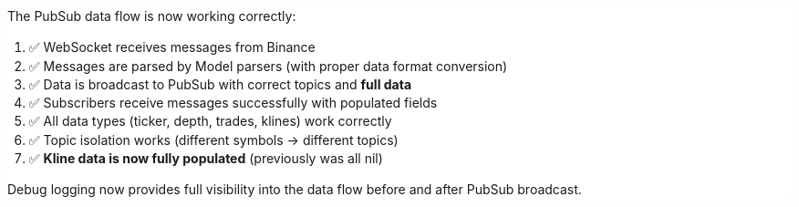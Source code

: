 The PubSub data flow is now working correctly:
1. ✅ WebSocket receives messages from Binance
2. ✅ Messages are parsed by Model parsers (with proper data format conversion)
3. ✅ Data is broadcast to PubSub with correct topics and **full data**
4. ✅ Subscribers receive messages successfully with populated fields
5. ✅ All data types (ticker, depth, trades, klines) work correctly
6. ✅ Topic isolation works (different symbols → different topics)
7. ✅ **Kline data is now fully populated** (previously was all nil)

Debug logging now provides full visibility into the data flow before and after PubSub broadcast.
